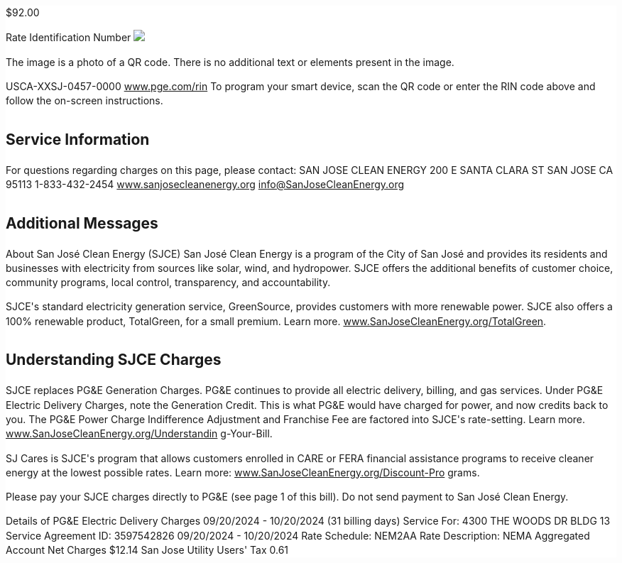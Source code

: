 \$92.00

Rate Identification Number
![](images/img-29.jpeg)

The image is a photo of a QR code. There is no additional text or elements present in the image.

USCA-XXSJ-0457-0000
www.pge.com/rin
To program your smart device, scan the QR code or enter the RIN code above and follow the on-screen instructions.

## Service Information

For questions regarding charges on this page, please contact:
SAN JOSE CLEAN ENERGY
200 E SANTA CLARA ST
SAN JOSE CA 95113
1-833-432-2454
www.sanjosecleanenergy.org
info@SanJoseCleanEnergy.org

## Additional Messages

About San José Clean Energy (SJCE)
San José Clean Energy is a program of the City of San José and provides its residents and businesses with electricity from sources like solar, wind, and hydropower. SJCE offers the additional benefits of customer choice, community programs, local control, transparency, and accountability.

SJCE's standard electricity generation service, GreenSource, provides customers with more renewable power. SJCE also offers a 100\% renewable product, TotalGreen, for a small premium. Learn more.
www.SanJoseCleanEnergy.org/TotalGreen.

## Understanding SJCE Charges

SJCE replaces PG\&E Generation Charges. PG\&E continues to provide all electric delivery, billing, and gas services. Under PG\&E Electric Delivery Charges, note the Generation Credit. This is what PG\&E would have charged for power, and now credits back to you. The PG\&E Power Charge Indifference Adjustment and Franchise Fee are factored into SJCE's rate-setting. Learn more.
www.SanJoseCleanEnergy.org/Understandin g-Your-Bill.

SJ Cares is SJCE's program that allows customers enrolled in CARE or FERA financial assistance programs to receive cleaner energy at the lowest possible rates. Learn more: www.SanJoseCleanEnergy.org/Discount-Pro grams.

Please pay your SJCE charges directly to PG\&E (see page 1 of this bill). Do not send payment to San José Clean Energy.

Details of PG\&E Electric Delivery Charges
09/20/2024 - 10/20/2024 (31 billing days)
Service For: 4300 THE WOODS DR BLDG 13
Service Agreement ID: 3597542826
09/20/2024 - 10/20/2024
Rate Schedule: NEM2AA
Rate Description: NEMA Aggregated Account
Net Charges
$\$ 12.14$
San Jose Utility Users' Tax
0.61
